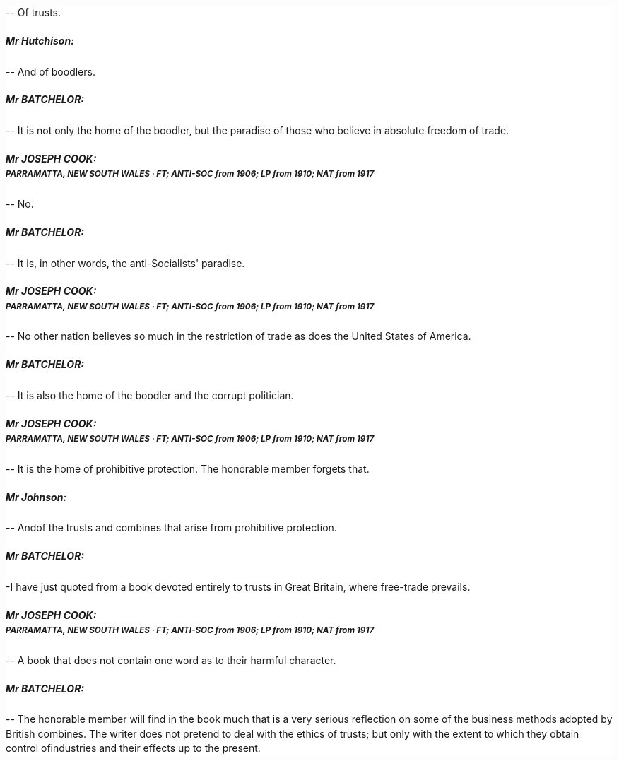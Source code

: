 --  Of trusts. 

##### Mr Hutchison:

--  And of boodlers. 

##### Mr BATCHELOR:

-- It is not only the home of the boodler, but the paradise of those who believe in absolute freedom of trade. 

##### Mr JOSEPH COOK:<br><small class="text-muted">PARRAMATTA, NEW SOUTH WALES &middot; FT; ANTI-SOC from 1906; LP from 1910; NAT from 1917</small>

--  No. 

##### Mr BATCHELOR:

-- It is, in other words, the anti-Socialists' paradise. 

##### Mr JOSEPH COOK:<br><small class="text-muted">PARRAMATTA, NEW SOUTH WALES &middot; FT; ANTI-SOC from 1906; LP from 1910; NAT from 1917</small>

--  No other nation believes so much in the restriction of trade as does the United States of America. 

##### Mr BATCHELOR:

-- It is also the home of the boodler and the corrupt politician. 

##### Mr JOSEPH COOK:<br><small class="text-muted">PARRAMATTA, NEW SOUTH WALES &middot; FT; ANTI-SOC from 1906; LP from 1910; NAT from 1917</small>

-- It is the home of prohibitive protection. The honorable member forgets that. 

##### Mr Johnson:

-- Andof the trusts and combines that arise from prohibitive protection. 

##### Mr BATCHELOR:

-I have just quoted from a book devoted entirely to trusts in Great Britain, where free-trade prevails. 

##### Mr JOSEPH COOK:<br><small class="text-muted">PARRAMATTA, NEW SOUTH WALES &middot; FT; ANTI-SOC from 1906; LP from 1910; NAT from 1917</small>

--  A book that does not contain one word as to their harmful character. 

##### Mr BATCHELOR:

-- The honorable member will find in the book much that is a very serious reflection on some of the business methods adopted by British combines. The writer does not pretend to deal with the ethics of trusts; but only with the extent to which they obtain control ofindustries and their effects up to the present. 
